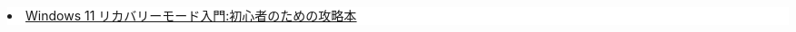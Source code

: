 <li><a href="https://win-docs.techidaily.com/1728480694263-windows-11/"><u>Windows 11 リカバリーモード入門:初心者のための攻略本</u></a></li>
</ul></div>

